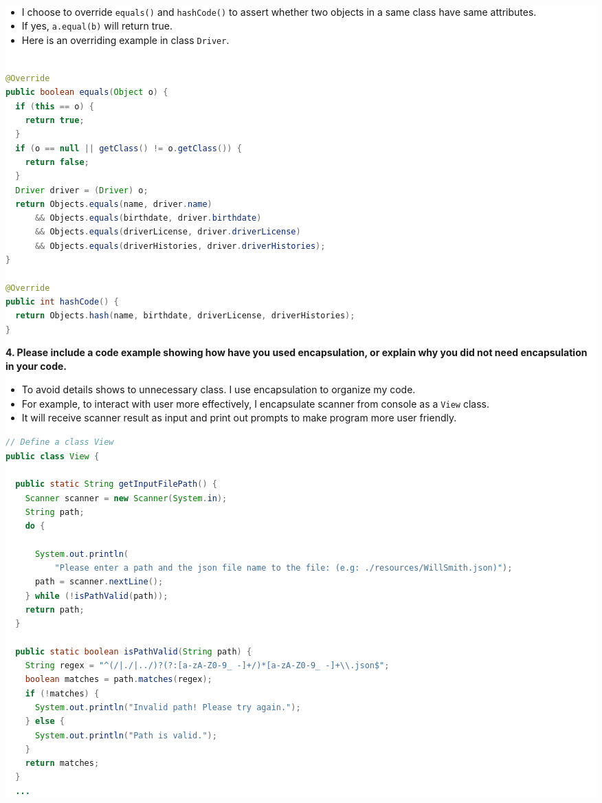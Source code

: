 * I choose to override `equals()` and `hashCode()` to assert whether two objects in a same class
  have same attributes.
* If yes, `a.equal(b)` will return true.
* Here is an overriding example in class `Driver`.

```java

@Override
public boolean equals(Object o) {
  if (this == o) {
    return true;
  }
  if (o == null || getClass() != o.getClass()) {
    return false;
  }
  Driver driver = (Driver) o;
  return Objects.equals(name, driver.name)
      && Objects.equals(birthdate, driver.birthdate)
      && Objects.equals(driverLicense, driver.driverLicense)
      && Objects.equals(driverHistories, driver.driverHistories);
}

@Override
public int hashCode() {
  return Objects.hash(name, birthdate, driverLicense, driverHistories);
}

```

**4. Please include a code example showing how have you used encapsulation, or explain why you did
not need encapsulation in your code.**

* To avoid details shows to unnecessary class. I use encapsulation to organize my code.
* For example, to interact with user more effectively, I encapsulate scanner from console as
  a `View` class.
* It will receive scanner result as input and print out prompts to make program more user friendly.

```java
// Define a class View
public class View {

  public static String getInputFilePath() {
    Scanner scanner = new Scanner(System.in);
    String path;
    do {

      System.out.println(
          "Please enter a path and the json file name to the file: (e.g: ./resources/WillSmith.json)");
      path = scanner.nextLine();
    } while (!isPathValid(path));
    return path;
  }

  public static boolean isPathValid(String path) {
    String regex = "^(/|./|../)?(?:[a-zA-Z0-9_ -]+/)*[a-zA-Z0-9_ -]+\\.json$";
    boolean matches = path.matches(regex);
    if (!matches) {
      System.out.println("Invalid path! Please try again.");
    } else {
      System.out.println("Path is valid.");
    }
    return matches;
  }
  ...

```